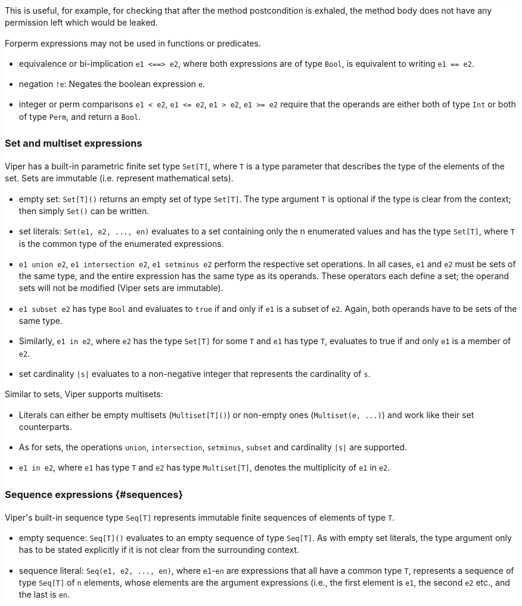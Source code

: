 This is useful, for example, for checking that after the method postcondition is exhaled, the method body does not have any permission left which would be leaked.

Forperm expressions may not be used in functions or predicates.

* equivalence or bi-implication `e1 <==> e2`, where both expressions are of type `Bool`, is equivalent to writing `e1 == e2`.

* negation `!e`: Negates the boolean expression `e`.

* integer or perm comparisons `e1 < e2`, `e1 <= e2`, `e1 > e2`, `e1 >= e2` require that the operands are either both of type `Int` or both of type `Perm`, and return a `Bool`.

### Set and multiset expressions

Viper has a built-in parametric finite set type `Set[T]`, where `T` is a type parameter that describes the type of the elements of the set. Sets are immutable (i.e. represent mathematical sets).

* empty set: `Set[T]()` returns an empty set of type `Set[T]`. The type argument `T` is optional if the type is clear from the context; then simply `Set()` can be written.

* set literals: `Set(e1, e2, ..., en)` evaluates to a set containing only the n enumerated values and has the type `Set[T]`, where `T` is the common type of the enumerated expressions.

* `e1 union e2`, `e1 intersection e2`, `e1 setminus e2` perform the respective set operations. In all cases, `e1` and `e2` must be sets of the same type, and the entire expression has the same type as its operands. These operators each define a set; the operand sets will not be modified (Viper sets are immutable).

* `e1 subset e2` has type `Bool` and evaluates to `true` if and only if `e1` is a subset of `e2`. Again, both operands have to be sets of the same type.

* Similarly, `e1 in e2`, where `e2` has the type `Set[T]` for some `T` and `e1` has type `T`, evaluates to true if and only `e1` is a member of `e2`.

* set cardinality `|s|` evaluates to a non-negative integer that represents the cardinality of `s`.

Similar to sets, Viper supports multisets:

* Literals can either be empty multisets (`Multiset[T]()`) or non-empty ones (`Multiset(e, ...)`) and work like their set counterparts.

* As for sets, the operations `union`, `intersection`, `setminus`, `subset` and cardinality `|s|` are supported.

* `e1 in e2`, where `e1` has type `T` and `e2` has type `Multiset[T]`, denotes the multiplicity of `e1` in `e2`. 

### Sequence expressions {#sequences}

Viper's built-in sequence type `Seq[T]` represents immutable finite sequences of elements of type `T`.

* empty sequence: `Seq[T]()` evaluates to an empty sequence of type `Seq[T]`. As with empty set literals, the type argument only has to be stated explicitly if it is not clear from the surrounding context.

* sequence literal: `Seq(e1, e2, ..., en)`, where `e1`-`en` are expressions that all have a common type `T`, represents a sequence of type `Seq[T]` of `n` elements, whose elements are the argument expressions (i.e., the first element is `e1`, the second `e2` etc., and the last is `en`.
